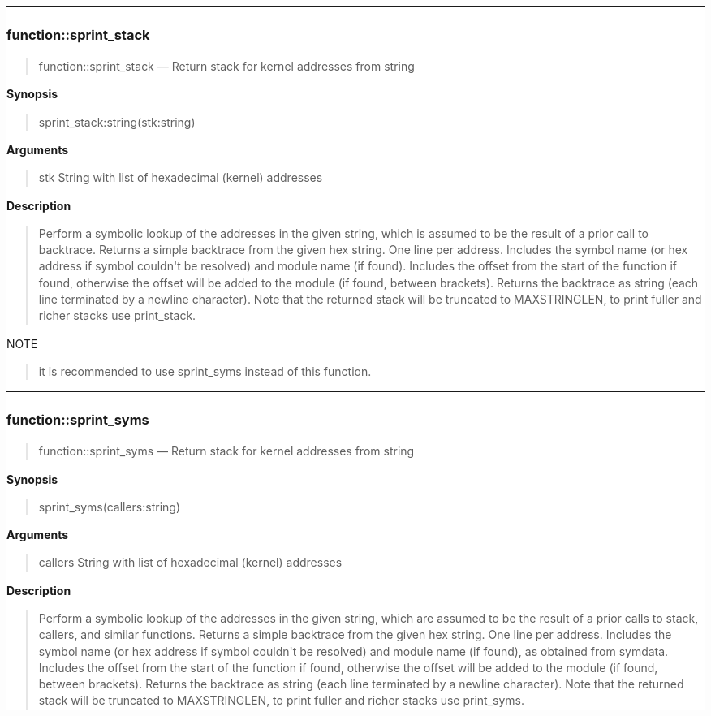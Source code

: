 ----
### function::sprint_stack
> function::sprint_stack — Return stack for kernel addresses from string

**Synopsis**
> sprint_stack:string(stk:string)

**Arguments**
> stk String with list of hexadecimal (kernel) addresses

**Description**
> Perform a symbolic lookup of the addresses in the given string, which is assumed to be the result of a
> prior call to backtrace.
> Returns a simple backtrace from the given hex string. One line per address. Includes the symbol name (or
> hex address if symbol couldn't be resolved) and module name (if found). Includes the offset from the start
> of the function if found, otherwise the offset will be added to the module (if found, between brackets).
> Returns the backtrace as string (each line terminated by a newline character). Note that the returned stack
> will be truncated to MAXSTRINGLEN, to print fuller and richer stacks use print_stack.

NOTE
> it is recommended to use sprint_syms instead of this function.

----
### function::sprint_syms
> function::sprint_syms — Return stack for kernel addresses from string

**Synopsis**
> sprint_syms(callers:string)

**Arguments**
> callers String with list of hexadecimal (kernel) addresses

**Description**
> Perform a symbolic lookup of the addresses in the given string, which are assumed to be the result of a
> prior calls to stack, callers, and similar functions.
> Returns a simple backtrace from the given hex string. One line per address. Includes the symbol name
> (or hex address if symbol couldn't be resolved) and module name (if found), as obtained from symdata.
> Includes the offset from the start of the function if found, otherwise the offset will be added to the module
> (if found, between brackets). Returns the backtrace as string (each line terminated by a newline character).
> Note that the returned stack will be truncated to MAXSTRINGLEN, to print fuller and richer stacks use
> print_syms.
